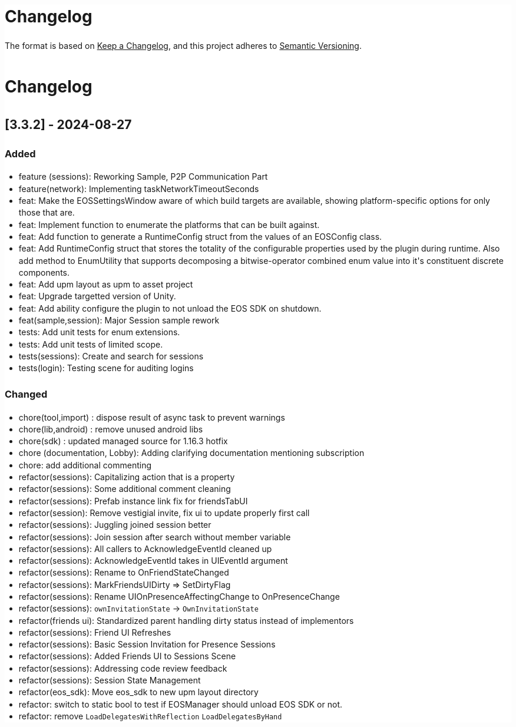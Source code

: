 # Changelog
The format is based on [Keep a Changelog](https://keepachangelog.com/en/1.0.0/),
and this project adheres to [Semantic Versioning](https://semver.org/spec/v2.0.0.html).

# Changelog 

## [3.3.2] - 2024-08-27

### Added

- feature (sessions): Reworking Sample, P2P Communication Part
- feature(network): Implementing taskNetworkTimeoutSeconds
- feat: Make the EOSSettingsWindow aware of which build targets are available, showing platform-specific options for only those that are.
- feat: Implement function to enumerate the platforms that can be built against.
- feat: Add function to generate a RuntimeConfig struct from the values of an EOSConfig class.
- feat: Add RuntimeConfig struct that stores the totality of the configurable properties used by the plugin during runtime. Also add method to EnumUtility that supports decomposing a bitwise-operator combined enum value into it's constituent discrete components.
- feat: Add upm layout as upm to asset project
- feat: Upgrade targetted version of Unity.
- feat: Add ability configure the plugin to not unload the EOS SDK on shutdown.
- feat(sample,session): Major Session sample rework
- tests: Add unit tests for enum extensions.
- tests: Add unit tests of limited scope.
- tests(sessions): Create and search for sessions
- tests(login): Testing scene for auditing logins

### Changed

- chore(tool,import) : dispose result of async task to prevent warnings
- chore(lib,android) : remove unused android libs
- chore(sdk) : updated managed source for 1.16.3 hotfix
- chore (documentation, Lobby): Adding clarifying documentation mentioning subscription
- chore: add additional commenting
- refactor(sessions): Capitalizing action that is a property
- refactor(sessions): Some additional comment cleaning
- refactor(sessions): Prefab instance link fix for friendsTabUI
- refactor(session): Remove vestigial invite, fix ui to update properly first call
- refactor(sessions): Juggling joined session better
- refactor(sessions): Join session after search without member variable
- refactor(sessions): All callers to AcknowledgeEventId cleaned up
- refactor(sessions): AcknowledgeEventId takes in UIEventId argument
- refactor(sessions): Rename to OnFriendStateChanged
- refactor(sessions): MarkFriendsUIDirty => SetDirtyFlag
- refactor(sessions): Rename UIOnPresenceAffectingChange to OnPresenceChange
- refactor(sessions): `ownInvitationState` -> `OwnInvitationState`
- refactor(friends ui): Standardized parent handling dirty status instead of implementors
- refactor(sessions): Friend UI Refreshes
- refactor(sessions): Basic Session Invitation for Presence Sessions
- refactor(sessions): Added Friends UI to Sessions Scene
- refactor(sessions): Addressing code review feedback
- refactor(sessions): Session State Management
- refactor(eos_sdk): Move eos_sdk to new upm layout directory
- refactor: switch to static bool to test if EOSManager should unload EOS SDK or not.
- refactor: remove `LoadDelegatesWithReflection` `LoadDelegatesByHand`
